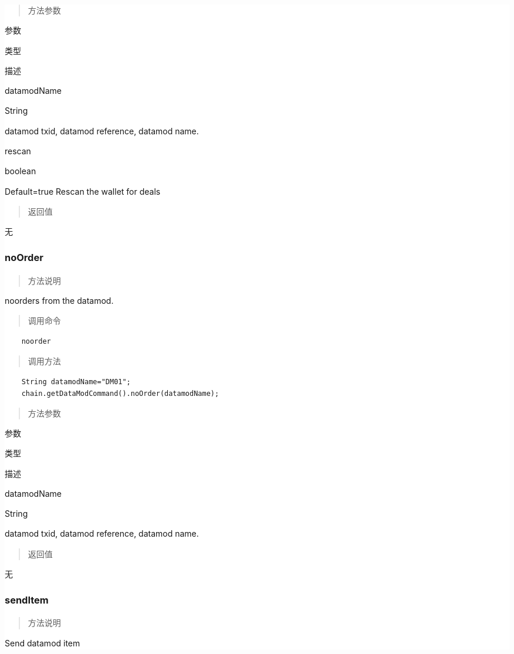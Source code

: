 
> 方法参数

参数

类型

描述

datamodName

String

datamod txid, datamod reference, datamod name.

rescan

boolean

Default=true Rescan the wallet for deals

> 返回值

无

### noOrder

> 方法说明

noorders from the datamod.

> 调用命令

    	noorder
    

> 调用方法

    	String datamodName="DM01";
    	chain.getDataModCommand().noOrder(datamodName);
    

> 方法参数

参数

类型

描述

datamodName

String

datamod txid, datamod reference, datamod name.

> 返回值

无

### sendItem

> 方法说明

Send datamod item
